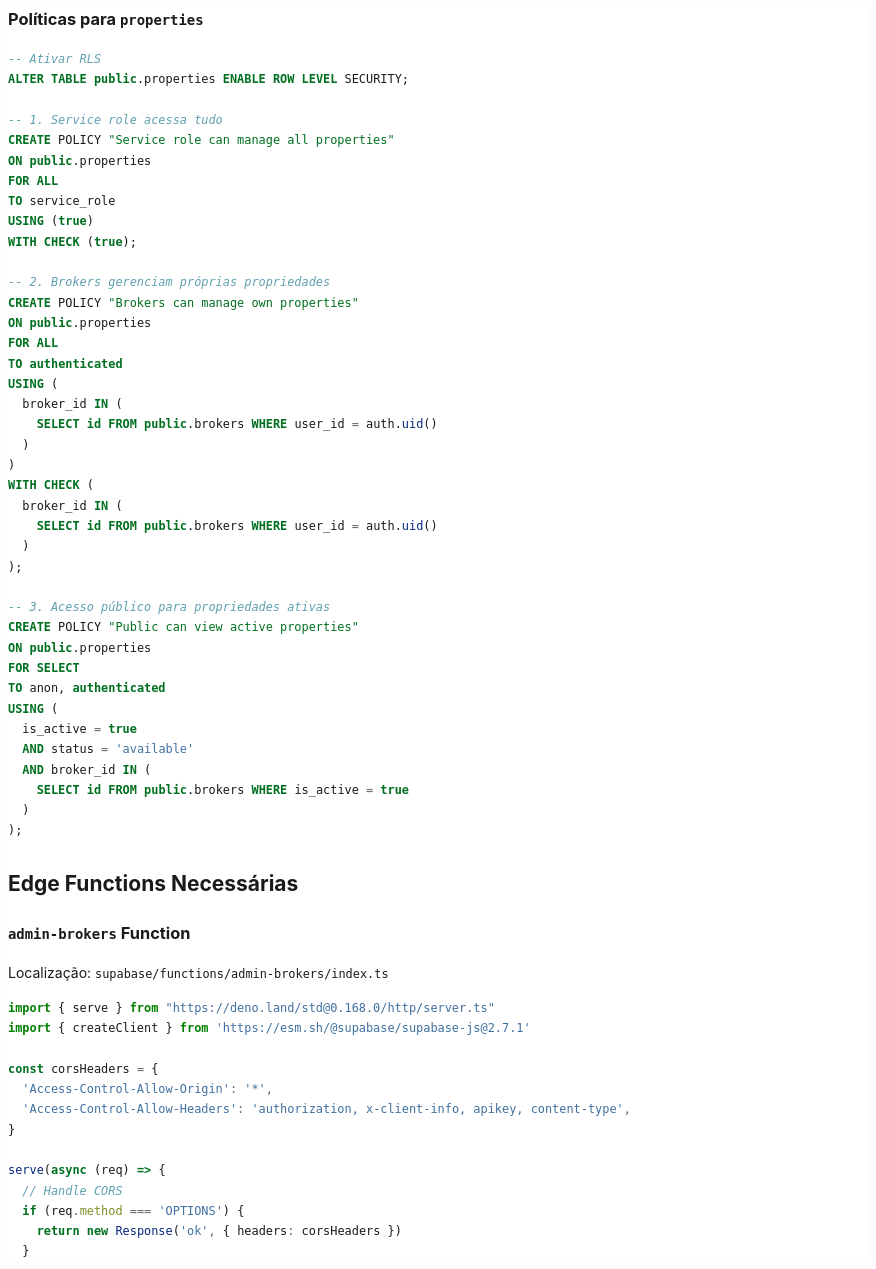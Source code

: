 
### Políticas para `properties`

```sql
-- Ativar RLS
ALTER TABLE public.properties ENABLE ROW LEVEL SECURITY;

-- 1. Service role acessa tudo
CREATE POLICY "Service role can manage all properties"
ON public.properties
FOR ALL
TO service_role
USING (true)
WITH CHECK (true);

-- 2. Brokers gerenciam próprias propriedades
CREATE POLICY "Brokers can manage own properties"
ON public.properties
FOR ALL
TO authenticated
USING (
  broker_id IN (
    SELECT id FROM public.brokers WHERE user_id = auth.uid()
  )
)
WITH CHECK (
  broker_id IN (
    SELECT id FROM public.brokers WHERE user_id = auth.uid()
  )
);

-- 3. Acesso público para propriedades ativas
CREATE POLICY "Public can view active properties"
ON public.properties
FOR SELECT
TO anon, authenticated
USING (
  is_active = true 
  AND status = 'available'
  AND broker_id IN (
    SELECT id FROM public.brokers WHERE is_active = true
  )
);
```

## Edge Functions Necessárias

### `admin-brokers` Function
Localização: `supabase/functions/admin-brokers/index.ts`

```typescript
import { serve } from "https://deno.land/std@0.168.0/http/server.ts"
import { createClient } from 'https://esm.sh/@supabase/supabase-js@2.7.1'

const corsHeaders = {
  'Access-Control-Allow-Origin': '*',
  'Access-Control-Allow-Headers': 'authorization, x-client-info, apikey, content-type',
}

serve(async (req) => {
  // Handle CORS
  if (req.method === 'OPTIONS') {
    return new Response('ok', { headers: corsHeaders })
  }
```
